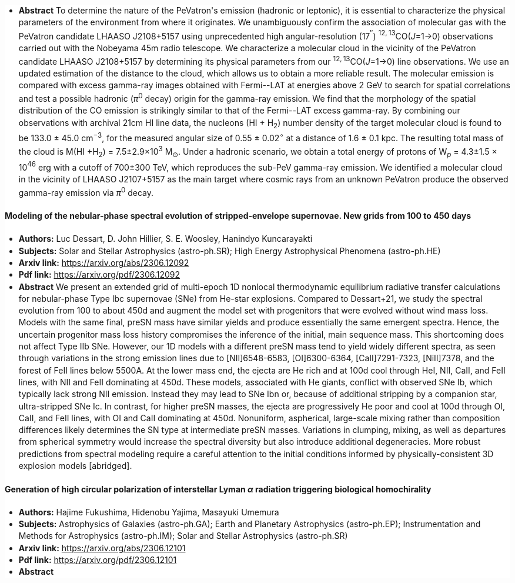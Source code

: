  - **Abstract**
 To determine the nature of the PeVatron's emission (hadronic or leptonic), it is essential to characterize the physical parameters of the environment from where it originates. We unambiguously confirm the association of molecular gas with the PeVatron candidate LHAASO J2108+5157 using unprecedented high angular-resolution (17$^{\prime \prime}$) $^{12,13}$CO($J$=1$\rightarrow$0) observations carried out with the Nobeyama 45m radio telescope. We characterize a molecular cloud in the vicinity of the PeVatron candidate LHAASO J2108+5157 by determining its physical parameters from our $^{12,13}$CO($J$=1$\rightarrow$0) line observations. We use an updated estimation of the distance to the cloud, which allows us to obtain a more reliable result. The molecular emission is compared with excess gamma-ray images obtained with Fermi--LAT at energies above 2 GeV to search for spatial correlations and test a possible hadronic ($\pi^0$ decay) origin for the gamma-ray emission. We find that the morphology of the spatial distribution of the CO emission is strikingly similar to that of the Fermi--LAT excess gamma-ray. By combining our observations with archival 21cm HI line data, the nucleons (HI + H$_2$) number density of the target molecular cloud is found to be 133.0 $\pm$ 45.0 cm$^{-3}$, for the measured angular size of 0.55 $\pm$ 0.02$^\circ$ at a distance of 1.6 $\pm$ 0.1 kpc. The resulting total mass of the cloud is M(HI +H$_2$) = 7.5$\pm$2.9$\times$10$^3$ M$_{\odot}$. Under a hadronic scenario, we obtain a total energy of protons of W$_p$ = 4.3$\pm$1.5 $\times$ 10$^{46}$ erg with a cutoff of 700$\pm$300 TeV, which reproduces the sub-PeV gamma-ray emission. We identified a molecular cloud in the vicinity of LHAASO J2107+5157 as the main target where cosmic rays from an unknown PeVatron produce the observed gamma-ray emission via $\pi^0$ decay.
#### Modeling of the nebular-phase spectral evolution of stripped-envelope  supernovae. New grids from 100 to 450 days
 - **Authors:** Luc Dessart, D. John Hillier, S. E. Woosley, Hanindyo Kuncarayakti
 - **Subjects:** Solar and Stellar Astrophysics (astro-ph.SR); High Energy Astrophysical Phenomena (astro-ph.HE)
 - **Arxiv link:** https://arxiv.org/abs/2306.12092
 - **Pdf link:** https://arxiv.org/pdf/2306.12092
 - **Abstract**
 We present an extended grid of multi-epoch 1D nonlocal thermodynamic equilibrium radiative transfer calculations for nebular-phase Type Ibc supernovae (SNe) from He-star explosions. Compared to Dessart+21, we study the spectral evolution from 100 to about 450d and augment the model set with progenitors that were evolved without wind mass loss. Models with the same final, preSN mass have similar yields and produce essentially the same emergent spectra. Hence, the uncertain progenitor mass loss history compromises the inference of the initial, main sequence mass. This shortcoming does not affect Type IIb SNe. However, our 1D models with a different preSN mass tend to yield widely different spectra, as seen through variations in the strong emission lines due to [NII]6548-6583, [OI]6300-6364, [CaII]7291-7323, [NiII]7378, and the forest of FeII lines below 5500A. At the lower mass end, the ejecta are He rich and at 100d cool through HeI, NII, CaII, and FeII lines, with NII and FeII dominating at 450d. These models, associated with He giants, conflict with observed SNe Ib, which typically lack strong NII emission. Instead they may lead to SNe Ibn or, because of additional stripping by a companion star, ultra-stripped SNe Ic. In contrast, for higher preSN masses, the ejecta are progressively He poor and cool at 100d through OI, CaII, and FeII lines, with OI and CaII dominating at 450d. Nonuniform, aspherical, large-scale mixing rather than composition differences likely determines the SN type at intermediate preSN masses. Variations in clumping, mixing, as well as departures from spherical symmetry would increase the spectral diversity but also introduce additional degeneracies. More robust predictions from spectral modeling require a careful attention to the initial conditions informed by physically-consistent 3D explosion models [abridged].
#### Generation of high circular polarization of interstellar Lyman $α$  radiation triggering biological homochirality
 - **Authors:** Hajime Fukushima, Hidenobu Yajima, Masayuki Umemura
 - **Subjects:** Astrophysics of Galaxies (astro-ph.GA); Earth and Planetary Astrophysics (astro-ph.EP); Instrumentation and Methods for Astrophysics (astro-ph.IM); Solar and Stellar Astrophysics (astro-ph.SR)
 - **Arxiv link:** https://arxiv.org/abs/2306.12101
 - **Pdf link:** https://arxiv.org/pdf/2306.12101
 - **Abstract**